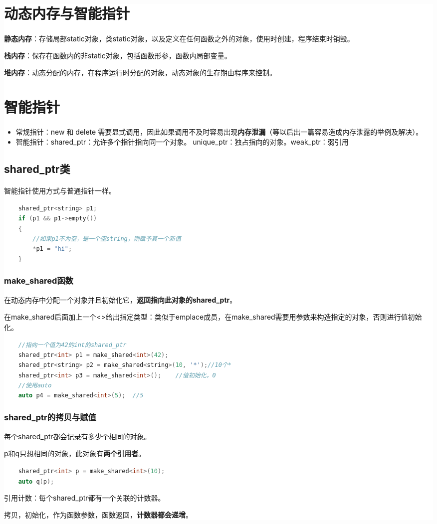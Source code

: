 # 动态内存与智能指针

**静态内存**：存储局部static对象，类static对象，以及定义在任何函数之外的对象，使用时创建，程序结束时销毁。

**栈内存**：保存在函数内的非static对象，包括函数形参，函数内局部变量。

**堆内存**：动态分配的内存，在程序运行时分配的对象，动态对象的生存期由程序来控制。 

# 智能指针

* 常规指针：new 和 delete 需要显式调用，因此如果调用不及时容易出现**内存泄漏**（等以后出一篇容易造成内存泄露的举例及解决）。
* 智能指针：shared_ptr：允许多个指针指向同一个对象。 unique_ptr：独占指向的对象。weak_ptr：弱引用

## shared_ptr类

智能指针使用方式与普通指针一样。

```cpp
	shared_ptr<string> p1;
	if (p1 && p1->empty())
	{
        //如果p1不为空，是一个空string，则赋予其一个新值
		*p1 = "hi";
	}
```

### make_shared函数

在动态内存中分配一个对象并且初始化它，**返回指向此对象的shared_ptr**。

在make_shared后面加上一个<>给出指定类型：类似于emplace成员，在make_shared需要用参数来构造指定的对象，否则进行值初始化。

```cpp
	//指向一个值为42的int的shared_ptr
	shared_ptr<int> p1 = make_shared<int>(42);
	shared_ptr<string> p2 = make_shared<string>(10, '*');//10个*
	shared_ptr<int> p3 = make_shared<int>();	//值初始化，0
	//使用auto
	auto p4 = make_shared<int>(5);	//5
```

### shared_ptr的拷贝与赋值

每个shared_ptr都会记录有多少个相同的对象。

p和q只想相同的对象，此对象有**两个引用者**。

```cpp
	shared_ptr<int> p = make_shared<int>(10);
	auto q(p);
```

引用计数：每个shared_ptr都有一个关联的计数器。

拷贝，初始化，作为函数参数，函数返回，**计数器都会递增**。

